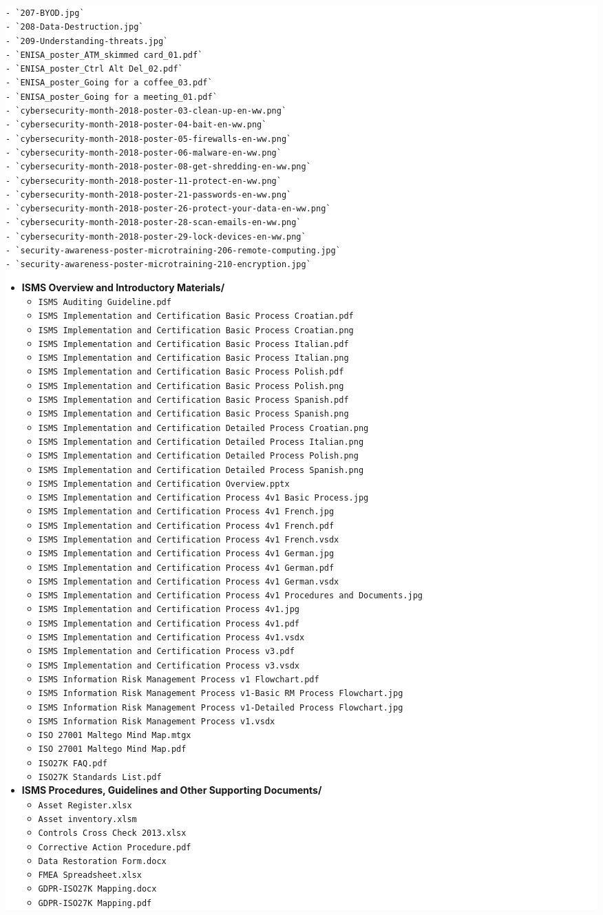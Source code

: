     - `207-BYOD.jpg`
    - `208-Data-Destruction.jpg`
    - `209-Understanding-threats.jpg`
    - `ENISA_poster_ATM_skimmed card_01.pdf`
    - `ENISA_poster_Ctrl Alt Del_02.pdf`
    - `ENISA_poster_Going for a coffee_03.pdf`
    - `ENISA_poster_Going for a meeting_01.pdf`
    - `cybersecurity-month-2018-poster-03-clean-up-en-ww.png`
    - `cybersecurity-month-2018-poster-04-bait-en-ww.png`
    - `cybersecurity-month-2018-poster-05-firewalls-en-ww.png`
    - `cybersecurity-month-2018-poster-06-malware-en-ww.png`
    - `cybersecurity-month-2018-poster-08-get-shredding-en-ww.png`
    - `cybersecurity-month-2018-poster-11-protect-en-ww.png`
    - `cybersecurity-month-2018-poster-21-passwords-en-ww.png`
    - `cybersecurity-month-2018-poster-26-protect-your-data-en-ww.png`
    - `cybersecurity-month-2018-poster-28-scan-emails-en-ww.png`
    - `cybersecurity-month-2018-poster-29-lock-devices-en-ww.png`
    - `security-awareness-poster-microtraining-206-remote-computing.jpg`
    - `security-awareness-poster-microtraining-210-encryption.jpg`
- **ISMS Overview and Introductory Materials/**
  - `ISMS Auditing Guideline.pdf`
  - `ISMS Implementation and Certification Basic Process Croatian.pdf`
  - `ISMS Implementation and Certification Basic Process Croatian.png`
  - `ISMS Implementation and Certification Basic Process Italian.pdf`
  - `ISMS Implementation and Certification Basic Process Italian.png`
  - `ISMS Implementation and Certification Basic Process Polish.pdf`
  - `ISMS Implementation and Certification Basic Process Polish.png`
  - `ISMS Implementation and Certification Basic Process Spanish.pdf`
  - `ISMS Implementation and Certification Basic Process Spanish.png`
  - `ISMS Implementation and Certification Detailed Process Croatian.png`
  - `ISMS Implementation and Certification Detailed Process Italian.png`
  - `ISMS Implementation and Certification Detailed Process Polish.png`
  - `ISMS Implementation and Certification Detailed Process Spanish.png`
  - `ISMS Implementation and Certification Overview.pptx`
  - `ISMS Implementation and Certification Process 4v1 Basic Process.jpg`
  - `ISMS Implementation and Certification Process 4v1 French.jpg`
  - `ISMS Implementation and Certification Process 4v1 French.pdf`
  - `ISMS Implementation and Certification Process 4v1 French.vsdx`
  - `ISMS Implementation and Certification Process 4v1 German.jpg`
  - `ISMS Implementation and Certification Process 4v1 German.pdf`
  - `ISMS Implementation and Certification Process 4v1 German.vsdx`
  - `ISMS Implementation and Certification Process 4v1 Procedures and Documents.jpg`
  - `ISMS Implementation and Certification Process 4v1.jpg`
  - `ISMS Implementation and Certification Process 4v1.pdf`
  - `ISMS Implementation and Certification Process 4v1.vsdx`
  - `ISMS Implementation and Certification Process v3.pdf`
  - `ISMS Implementation and Certification Process v3.vsdx`
  - `ISMS Information Risk Management Process v1 Flowchart.pdf`
  - `ISMS Information Risk Management Process v1-Basic RM Process Flowchart.jpg`
  - `ISMS Information Risk Management Process v1-Detailed Process Flowchart.jpg`
  - `ISMS Information Risk Management Process v1.vsdx`
  - `ISO 27001 Maltego Mind Map.mtgx`
  - `ISO 27001 Maltego Mind Map.pdf`
  - `ISO27K FAQ.pdf`
  - `ISO27K Standards List.pdf`
- **ISMS Procedures, Guidelines and Other Supporting Documents/**
  - `Asset Register.xlsx`
  - `Asset inventory.xlsm`
  - `Controls Cross Check 2013.xlsx`
  - `Corrective Action Procedure.pdf`
  - `Data Restoration Form.docx`
  - `FMEA Spreadsheet.xlsx`
  - `GDPR-ISO27K Mapping.docx`
  - `GDPR-ISO27K Mapping.pdf`